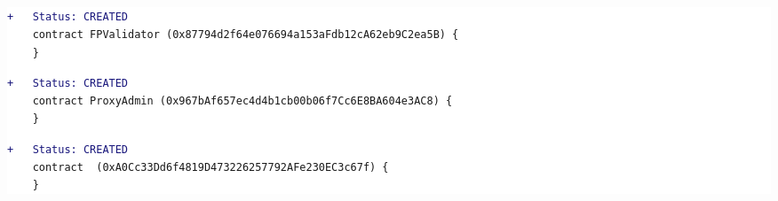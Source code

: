 ```diff
+   Status: CREATED
    contract FPValidator (0x87794d2f64e076694a153aFdb12cA62eb9C2ea5B) {
    }
```

```diff
+   Status: CREATED
    contract ProxyAdmin (0x967bAf657ec4d4b1cb00b06f7Cc6E8BA604e3AC8) {
    }
```

```diff
+   Status: CREATED
    contract  (0xA0Cc33Dd6f4819D473226257792AFe230EC3c67f) {
    }
```
